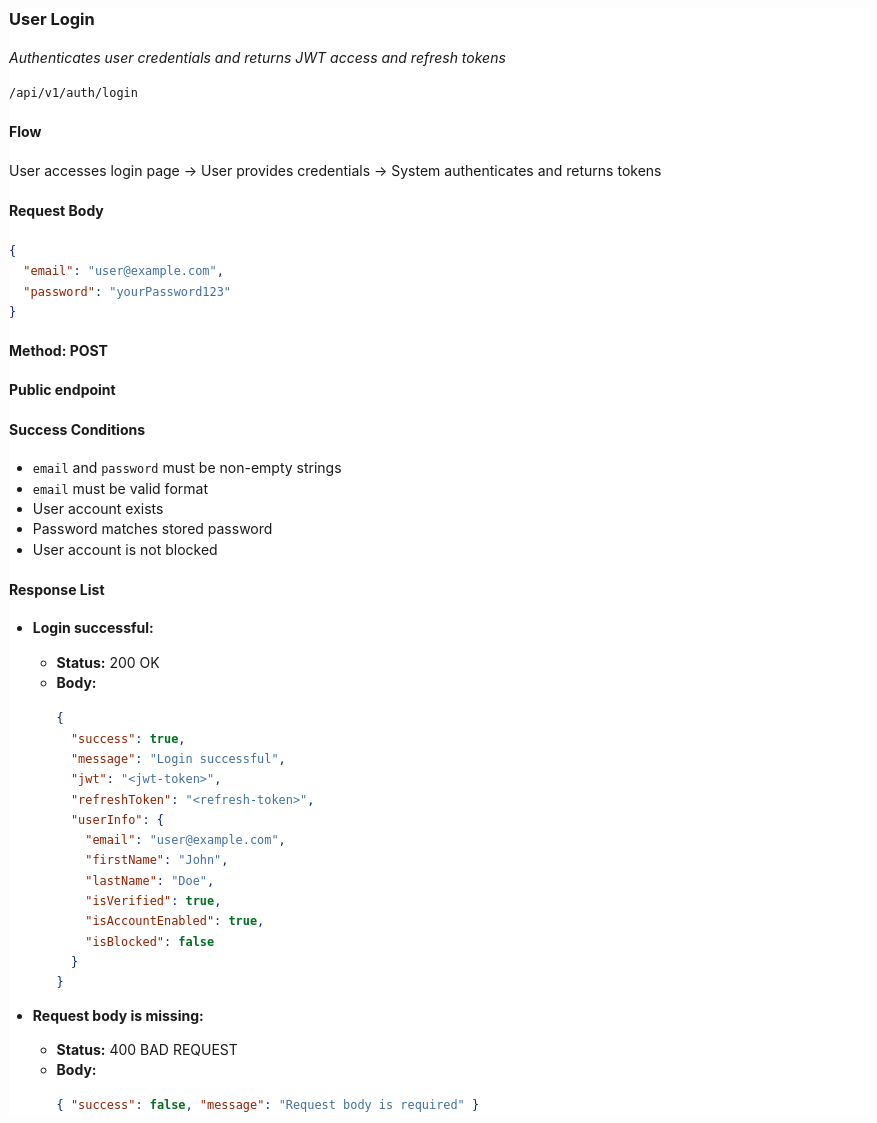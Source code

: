 
### User Login
*Authenticates user credentials and returns JWT access and refresh tokens*

`/api/v1/auth/login`

#### Flow
User accesses login page -> User provides credentials -> System authenticates and returns tokens

#### Request Body
```json
{
  "email": "user@example.com",
  "password": "yourPassword123"
}
```

#### Method: POST

**Public endpoint**

#### Success Conditions
- `email` and `password` must be non-empty strings
- `email` must be valid format
- User account exists
- Password matches stored password
- User account is not blocked

#### Response List
- **Login successful:**
    - **Status:** 200 OK
    - **Body:**
      ```json
      {
        "success": true,
        "message": "Login successful",
        "jwt": "<jwt-token>",
        "refreshToken": "<refresh-token>",
        "userInfo": {
          "email": "user@example.com",
          "firstName": "John",
          "lastName": "Doe",
          "isVerified": true,
          "isAccountEnabled": true,
          "isBlocked": false
        }
      }
      ```

- **Request body is missing:**
    - **Status:** 400 BAD REQUEST
    - **Body:**
      ```json
      { "success": false, "message": "Request body is required" }
      ```
